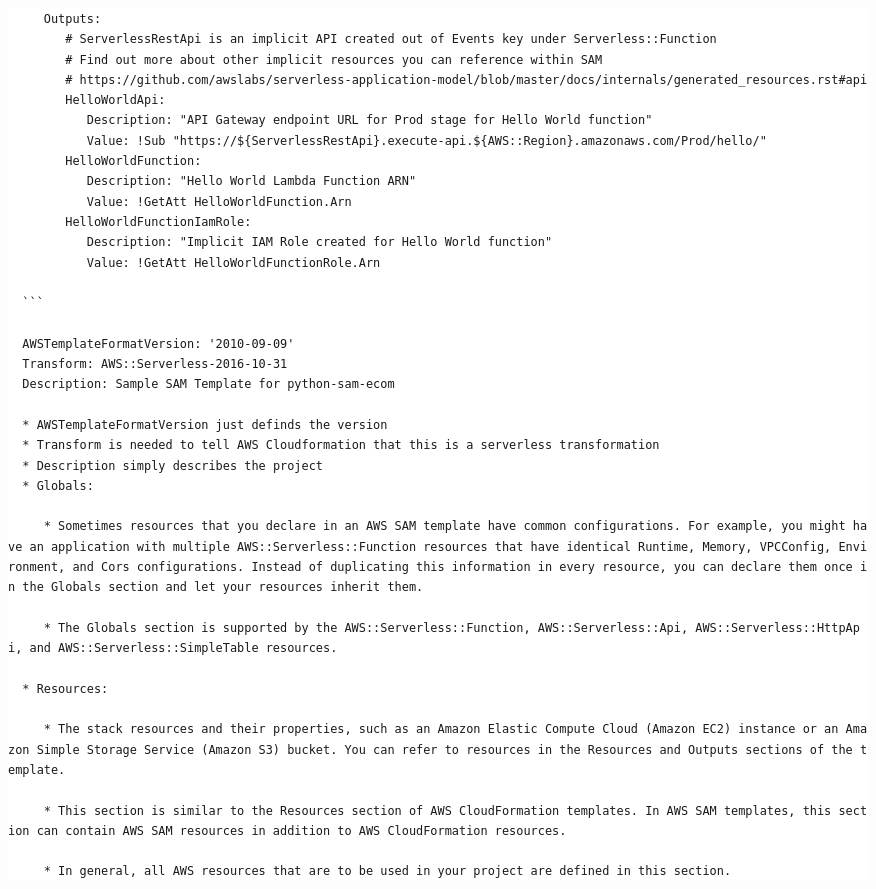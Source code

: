          Outputs:
            # ServerlessRestApi is an implicit API created out of Events key under Serverless::Function
            # Find out more about other implicit resources you can reference within SAM
            # https://github.com/awslabs/serverless-application-model/blob/master/docs/internals/generated_resources.rst#api
            HelloWorldApi:
               Description: "API Gateway endpoint URL for Prod stage for Hello World function"
               Value: !Sub "https://${ServerlessRestApi}.execute-api.${AWS::Region}.amazonaws.com/Prod/hello/"
            HelloWorldFunction:
               Description: "Hello World Lambda Function ARN"
               Value: !GetAtt HelloWorldFunction.Arn
            HelloWorldFunctionIamRole:
               Description: "Implicit IAM Role created for Hello World function"
               Value: !GetAtt HelloWorldFunctionRole.Arn
         
      ```  
      
      AWSTemplateFormatVersion: '2010-09-09'
      Transform: AWS::Serverless-2016-10-31
      Description: Sample SAM Template for python-sam-ecom

      * AWSTemplateFormatVersion just definds the version 
      * Transform is needed to tell AWS Cloudformation that this is a serverless transformation 
      * Description simply describes the project 
      * Globals:
        
         * Sometimes resources that you declare in an AWS SAM template have common configurations. For example, you might have an application with multiple AWS::Serverless::Function resources that have identical Runtime, Memory, VPCConfig, Environment, and Cors configurations. Instead of duplicating this information in every resource, you can declare them once in the Globals section and let your resources inherit them. 
         
         * The Globals section is supported by the AWS::Serverless::Function, AWS::Serverless::Api, AWS::Serverless::HttpApi, and AWS::Serverless::SimpleTable resources.
     
      * Resources: 
      
         * The stack resources and their properties, such as an Amazon Elastic Compute Cloud (Amazon EC2) instance or an Amazon Simple Storage Service (Amazon S3) bucket. You can refer to resources in the Resources and Outputs sections of the template.

         * This section is similar to the Resources section of AWS CloudFormation templates. In AWS SAM templates, this section can contain AWS SAM resources in addition to AWS CloudFormation resources. 
         
         * In general, all AWS resources that are to be used in your project are defined in this section.
   
   
      
   